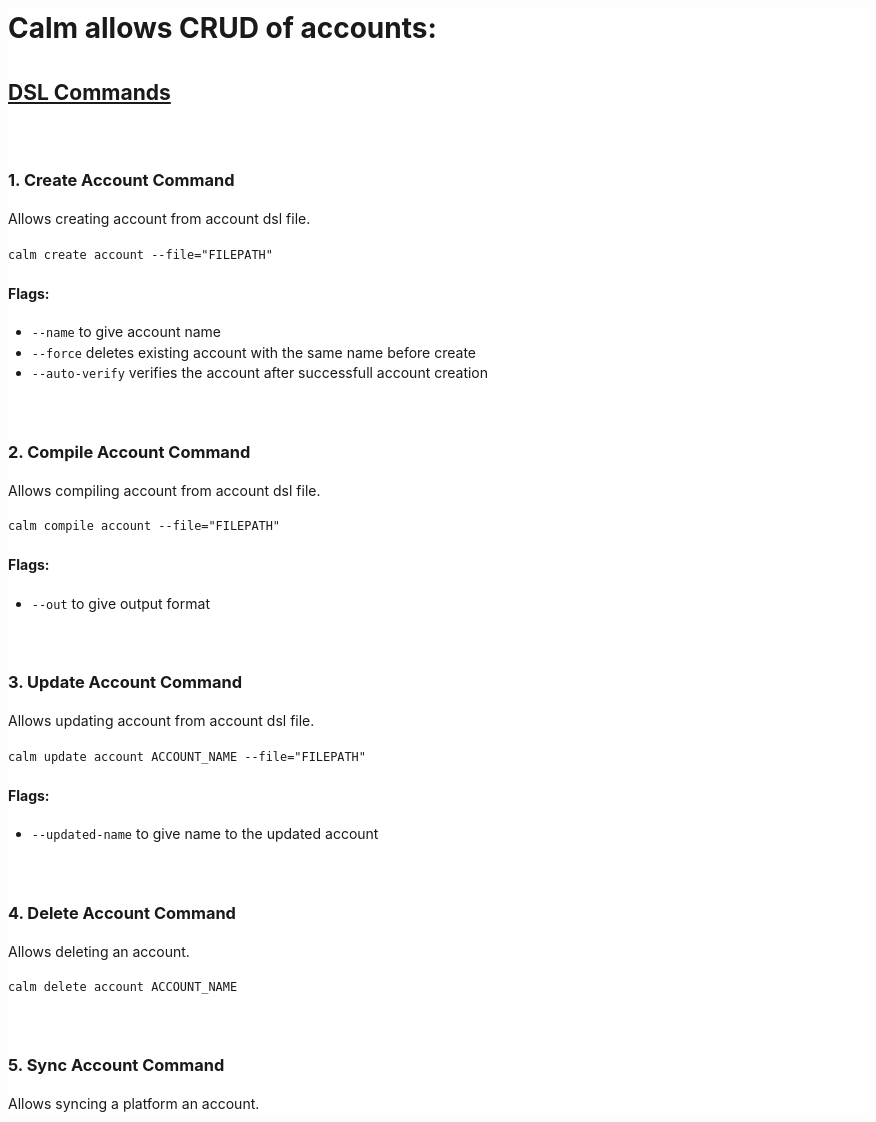 # Calm allows CRUD of accounts:

## <u>DSL Commands</u>
</br>

### 1. Create Account Command

Allows creating account from account dsl file.

`calm create account --file="FILEPATH"`

#### Flags:

- `--name` to give account name
- `--force` deletes existing account with the same name before create
- `--auto-verify` verifies the account after successfull account creation

</br>

### 2. Compile Account Command

Allows compiling account from account dsl file.

`calm compile account --file="FILEPATH"`

#### Flags:

- `--out` to give output format

</br>

### 3. Update Account Command

Allows updating account from account dsl file.

`calm update account ACCOUNT_NAME --file="FILEPATH"`

#### Flags:

- `--updated-name` to give name to the updated account

</br>

### 4. Delete Account Command

Allows deleting an account.

`calm delete account ACCOUNT_NAME`

</br>

### 5. Sync Account Command

Allows syncing a platform an account.
